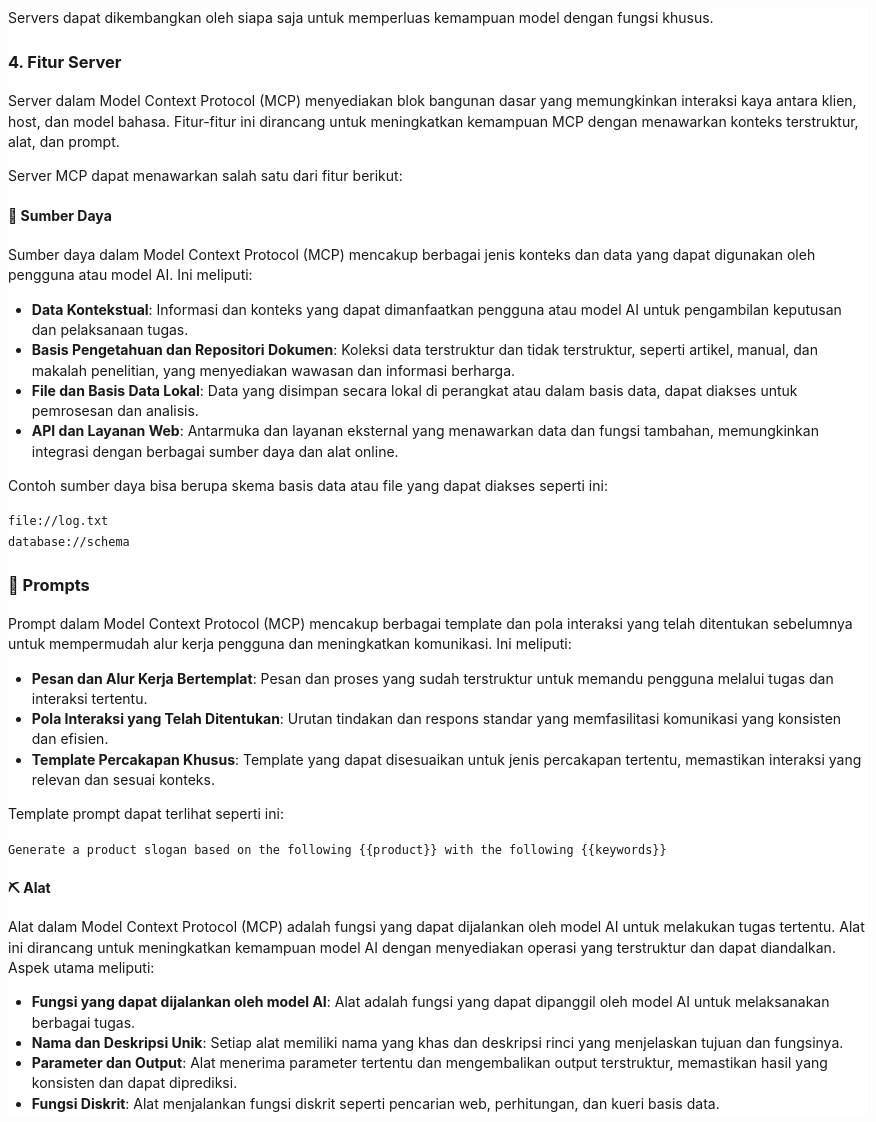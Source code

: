 Servers dapat dikembangkan oleh siapa saja untuk memperluas kemampuan model dengan fungsi khusus.

### 4. Fitur Server

Server dalam Model Context Protocol (MCP) menyediakan blok bangunan dasar yang memungkinkan interaksi kaya antara klien, host, dan model bahasa. Fitur-fitur ini dirancang untuk meningkatkan kemampuan MCP dengan menawarkan konteks terstruktur, alat, dan prompt.

Server MCP dapat menawarkan salah satu dari fitur berikut:

#### 📑 Sumber Daya

Sumber daya dalam Model Context Protocol (MCP) mencakup berbagai jenis konteks dan data yang dapat digunakan oleh pengguna atau model AI. Ini meliputi:

- **Data Kontekstual**: Informasi dan konteks yang dapat dimanfaatkan pengguna atau model AI untuk pengambilan keputusan dan pelaksanaan tugas.
- **Basis Pengetahuan dan Repositori Dokumen**: Koleksi data terstruktur dan tidak terstruktur, seperti artikel, manual, dan makalah penelitian, yang menyediakan wawasan dan informasi berharga.
- **File dan Basis Data Lokal**: Data yang disimpan secara lokal di perangkat atau dalam basis data, dapat diakses untuk pemrosesan dan analisis.
- **API dan Layanan Web**: Antarmuka dan layanan eksternal yang menawarkan data dan fungsi tambahan, memungkinkan integrasi dengan berbagai sumber daya dan alat online.

Contoh sumber daya bisa berupa skema basis data atau file yang dapat diakses seperti ini:

```text
file://log.txt
database://schema
```

### 🤖 Prompts

Prompt dalam Model Context Protocol (MCP) mencakup berbagai template dan pola interaksi yang telah ditentukan sebelumnya untuk mempermudah alur kerja pengguna dan meningkatkan komunikasi. Ini meliputi:

- **Pesan dan Alur Kerja Bertemplat**: Pesan dan proses yang sudah terstruktur untuk memandu pengguna melalui tugas dan interaksi tertentu.
- **Pola Interaksi yang Telah Ditentukan**: Urutan tindakan dan respons standar yang memfasilitasi komunikasi yang konsisten dan efisien.
- **Template Percakapan Khusus**: Template yang dapat disesuaikan untuk jenis percakapan tertentu, memastikan interaksi yang relevan dan sesuai konteks.

Template prompt dapat terlihat seperti ini:

```markdown
Generate a product slogan based on the following {{product}} with the following {{keywords}}
```

#### ⛏️ Alat

Alat dalam Model Context Protocol (MCP) adalah fungsi yang dapat dijalankan oleh model AI untuk melakukan tugas tertentu. Alat ini dirancang untuk meningkatkan kemampuan model AI dengan menyediakan operasi yang terstruktur dan dapat diandalkan. Aspek utama meliputi:

- **Fungsi yang dapat dijalankan oleh model AI**: Alat adalah fungsi yang dapat dipanggil oleh model AI untuk melaksanakan berbagai tugas.
- **Nama dan Deskripsi Unik**: Setiap alat memiliki nama yang khas dan deskripsi rinci yang menjelaskan tujuan dan fungsinya.
- **Parameter dan Output**: Alat menerima parameter tertentu dan mengembalikan output terstruktur, memastikan hasil yang konsisten dan dapat diprediksi.
- **Fungsi Diskrit**: Alat menjalankan fungsi diskrit seperti pencarian web, perhitungan, dan kueri basis data.
